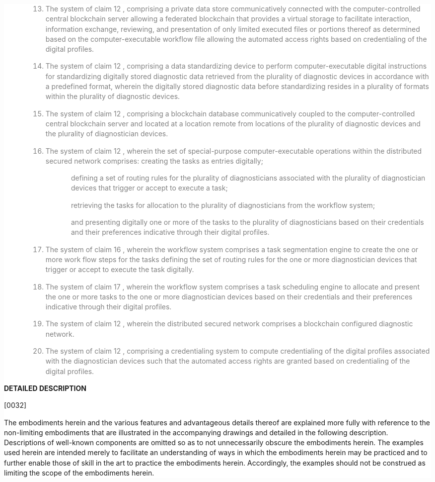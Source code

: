 <div>

<div style="padding-left:60px; color:grey">

13. The system of claim 12 , comprising a private data store communicatively connected with the computer-controlled central blockchain server allowing a federated blockchain that provides a virtual storage to facilitate interaction, information exchange, reviewing, and presentation of only limited executed files or portions thereof as determined based on the computer-executable workflow file allowing the automated access rights based on credentialing of the digital profiles.

14. The system of claim 12 , comprising a data standardizing device to perform computer-executable digital instructions for standardizing digitally stored diagnostic data retrieved from the plurality of diagnostic devices in accordance with a predefined format, wherein the digitally stored diagnostic data before standardizing resides in a plurality of formats within the plurality of diagnostic devices.

15. The system of claim 12 , comprising a blockchain database communicatively coupled to the computer-controlled central blockchain server and located at a location remote from locations of the plurality of diagnostic devices and the plurality of diagnostician devices.

16. The system of claim 12 , wherein the set of special-purpose computer-executable operations within the distributed secured network comprises: creating the tasks as entries digitally;

<div style="padding-left:75px;">

defining a set of routing rules for the plurality of diagnosticians associated with the plurality of diagnostician devices that trigger or accept to execute a task;

retrieving the tasks for allocation to the plurality of diagnosticians from the workflow system;

and presenting digitally one or more of the tasks to the plurality of diagnosticians based on their credentials and their preferences indicative through their digital profiles.

</div>

17. The system of claim 16 , wherein the workflow system comprises a task segmentation engine to create the one or more work flow steps for the tasks defining the set of routing rules for the one or more diagnostician devices that trigger or accept to execute the task digitally.

18. The system of claim 17 , wherein the workflow system comprises a task scheduling engine to allocate and present the one or more tasks to the one or more diagnostician devices based on their credentials and their preferences indicative through their digital profiles.

19. The system of claim 12 , wherein the distributed secured network comprises a blockchain configured diagnostic network.

20. The system of claim 12 , comprising a credentialing system to compute credentialing of the digital profiles associated with the diagnostician devices such that the automated access rights are granted based on credentialing of the digital profiles.

</div>

**DETAILED DESCRIPTION**

[0032]

The embodiments herein and the various features and advantageous details thereof are explained more fully with reference to the non-limiting embodiments that are illustrated in the accompanying drawings and detailed in the following description. Descriptions of well-known components are omitted so as to not unnecessarily obscure the embodiments herein. The examples used herein are intended merely to facilitate an understanding of ways in which the embodiments herein may be practiced and to further enable those of skill in the art to practice the embodiments herein. Accordingly, the examples should not be construed as limiting the scope of the embodiments herein.
